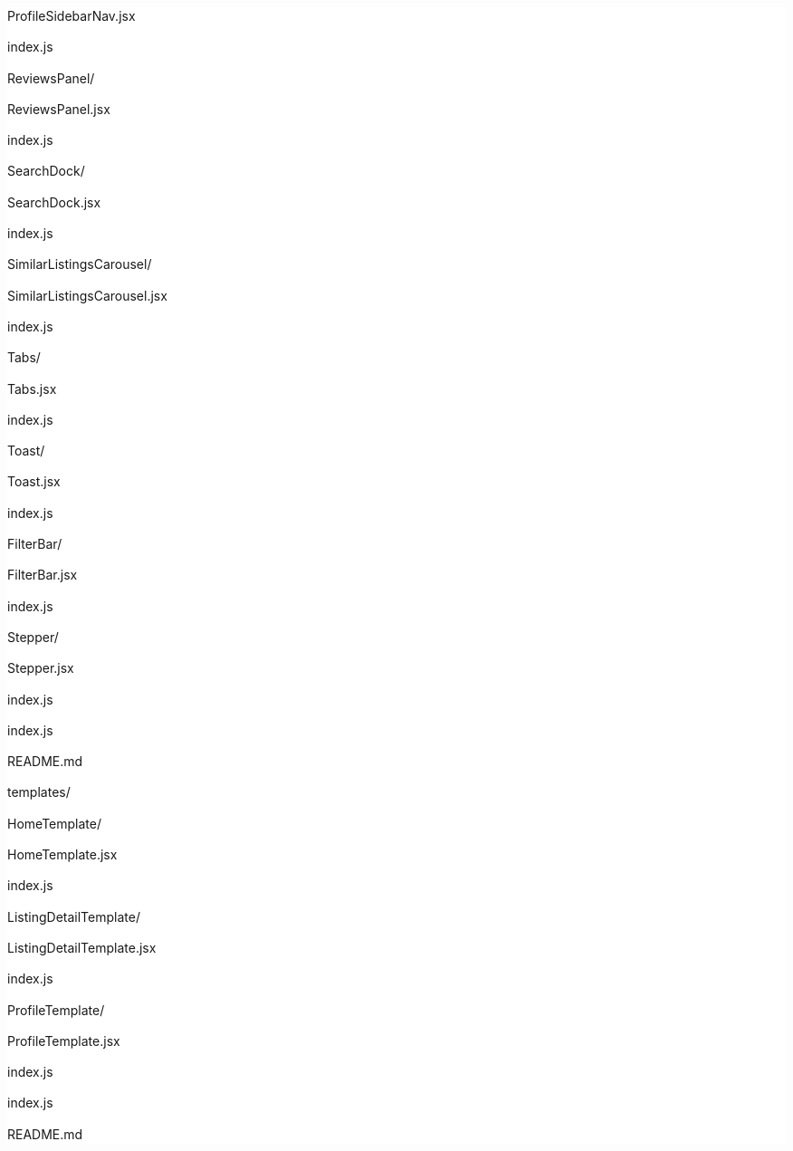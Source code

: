 ProfileSidebarNav.jsx

index.js

ReviewsPanel/

ReviewsPanel.jsx

index.js

SearchDock/

SearchDock.jsx

index.js

SimilarListingsCarousel/

SimilarListingsCarousel.jsx

index.js

Tabs/

Tabs.jsx

index.js

Toast/

Toast.jsx

index.js

FilterBar/

FilterBar.jsx

index.js

Stepper/

Stepper.jsx

index.js

index.js

README.md

templates/

HomeTemplate/

HomeTemplate.jsx

index.js

ListingDetailTemplate/

ListingDetailTemplate.jsx

index.js

ProfileTemplate/

ProfileTemplate.jsx

index.js

index.js

README.md
